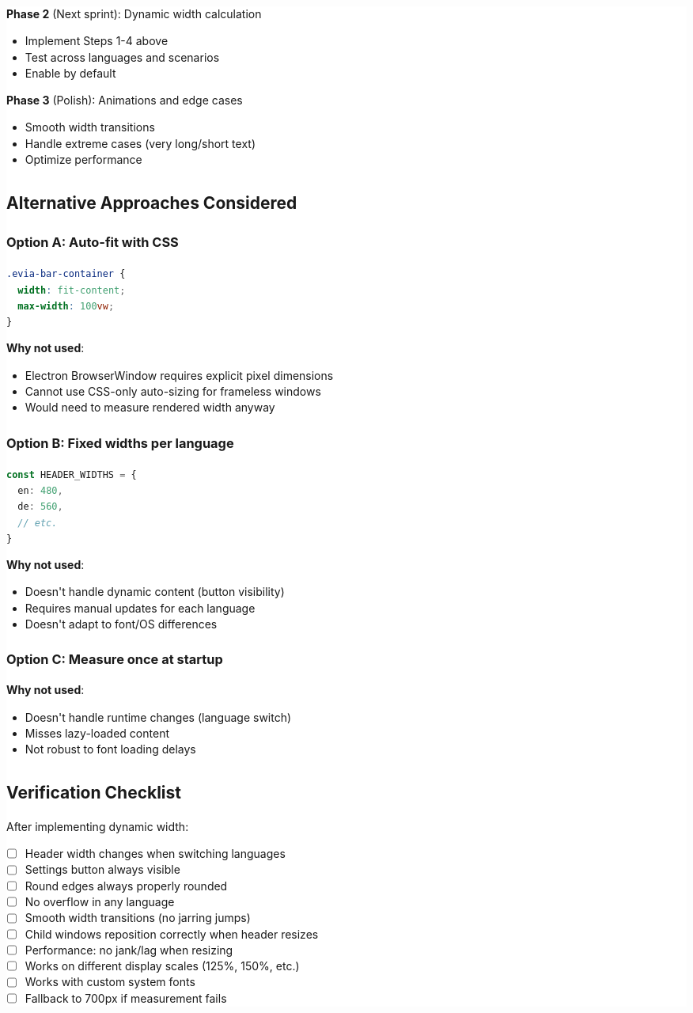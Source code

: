 **Phase 2** (Next sprint): Dynamic width calculation
- Implement Steps 1-4 above
- Test across languages and scenarios
- Enable by default

**Phase 3** (Polish): Animations and edge cases
- Smooth width transitions
- Handle extreme cases (very long/short text)
- Optimize performance

## Alternative Approaches Considered

### Option A: Auto-fit with CSS

```css
.evia-bar-container {
  width: fit-content;
  max-width: 100vw;
}
```

**Why not used**: 
- Electron BrowserWindow requires explicit pixel dimensions
- Cannot use CSS-only auto-sizing for frameless windows
- Would need to measure rendered width anyway

### Option B: Fixed widths per language

```typescript
const HEADER_WIDTHS = {
  en: 480,
  de: 560,
  // etc.
}
```

**Why not used**:
- Doesn't handle dynamic content (button visibility)
- Requires manual updates for each language
- Doesn't adapt to font/OS differences

### Option C: Measure once at startup

**Why not used**:
- Doesn't handle runtime changes (language switch)
- Misses lazy-loaded content
- Not robust to font loading delays

## Verification Checklist

After implementing dynamic width:

- [ ] Header width changes when switching languages
- [ ] Settings button always visible
- [ ] Round edges always properly rounded
- [ ] No overflow in any language
- [ ] Smooth width transitions (no jarring jumps)
- [ ] Child windows reposition correctly when header resizes
- [ ] Performance: no jank/lag when resizing
- [ ] Works on different display scales (125%, 150%, etc.)
- [ ] Works with custom system fonts
- [ ] Fallback to 700px if measurement fails
